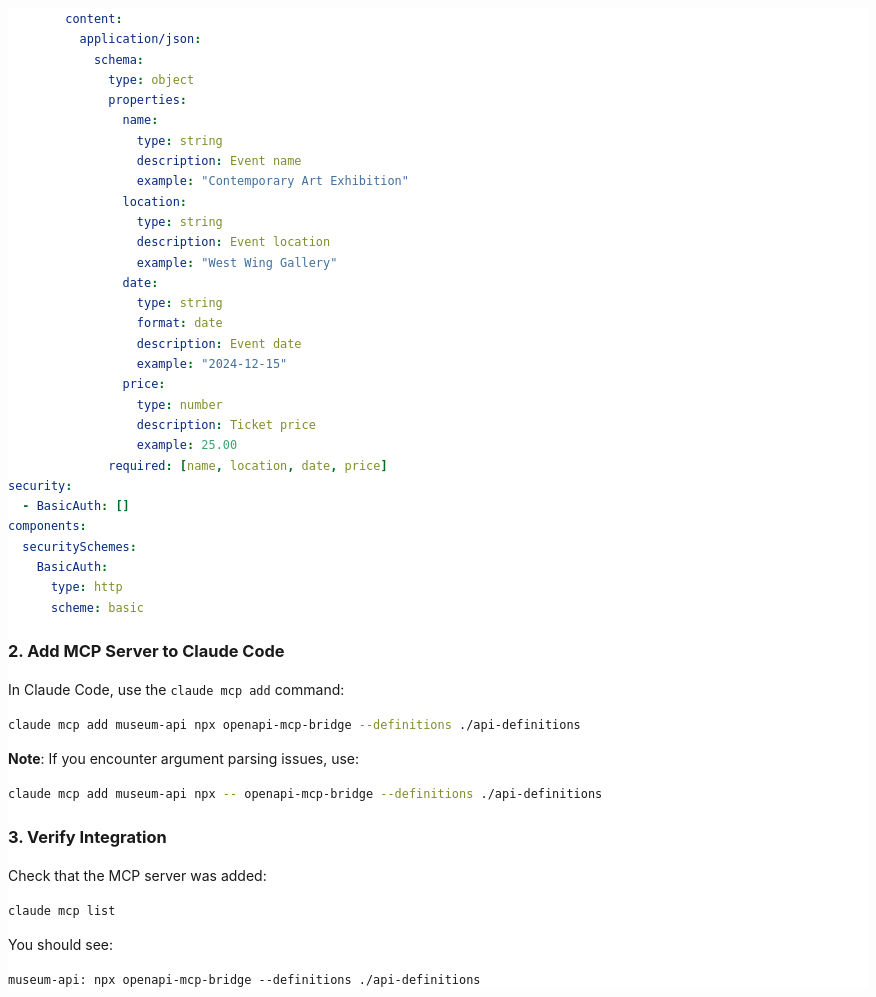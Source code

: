```yaml
        content:
          application/json:
            schema:
              type: object
              properties:
                name:
                  type: string
                  description: Event name
                  example: "Contemporary Art Exhibition"
                location:
                  type: string
                  description: Event location
                  example: "West Wing Gallery"
                date:
                  type: string
                  format: date
                  description: Event date
                  example: "2024-12-15"
                price:
                  type: number
                  description: Ticket price
                  example: 25.00
              required: [name, location, date, price]
security:
  - BasicAuth: []
components:
  securitySchemes:
    BasicAuth:
      type: http
      scheme: basic
```

### 2. Add MCP Server to Claude Code

In Claude Code, use the `claude mcp add` command:

```bash
claude mcp add museum-api npx openapi-mcp-bridge --definitions ./api-definitions
```

**Note**: If you encounter argument parsing issues, use:
```bash
claude mcp add museum-api npx -- openapi-mcp-bridge --definitions ./api-definitions
```

### 3. Verify Integration

Check that the MCP server was added:
```bash
claude mcp list
```

You should see:
```
museum-api: npx openapi-mcp-bridge --definitions ./api-definitions
```
